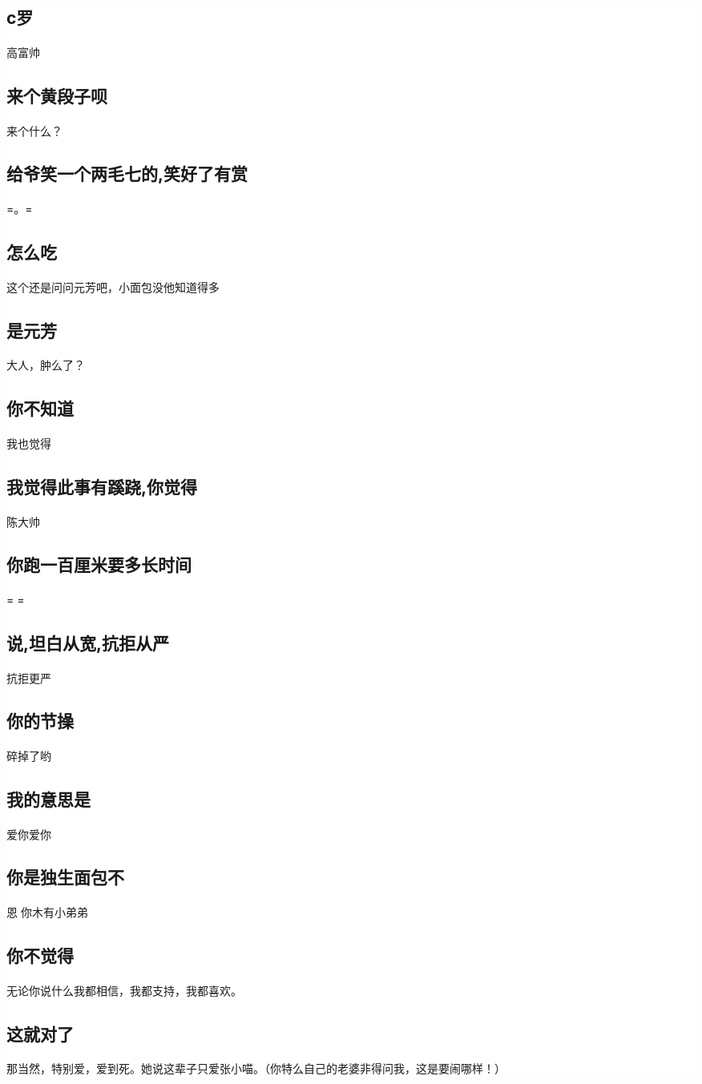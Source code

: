 ## c罗
高富帅

## 来个黄段子呗
来个什么？

## 给爷笑一个两毛七的,笑好了有赏
=。=

## 怎么吃
这个还是问问元芳吧，小面包没他知道得多

## 是元芳
大人，肿么了？

## 你不知道
我也觉得

## 我觉得此事有蹊跷,你觉得
陈大帅

## 你跑一百厘米要多长时间
= =

## 说,坦白从宽,抗拒从严
抗拒更严

## 你的节操
碎掉了哟

## 我的意思是
爱你爱你

## 你是独生面包不
恩  你木有小弟弟

## 你不觉得
无论你说什么我都相信，我都支持，我都喜欢。

## 这就对了
那当然，特别爱，爱到死。她说这辈子只爱张小喵。（你特么自己的老婆非得问我，这是要闹哪样！）
